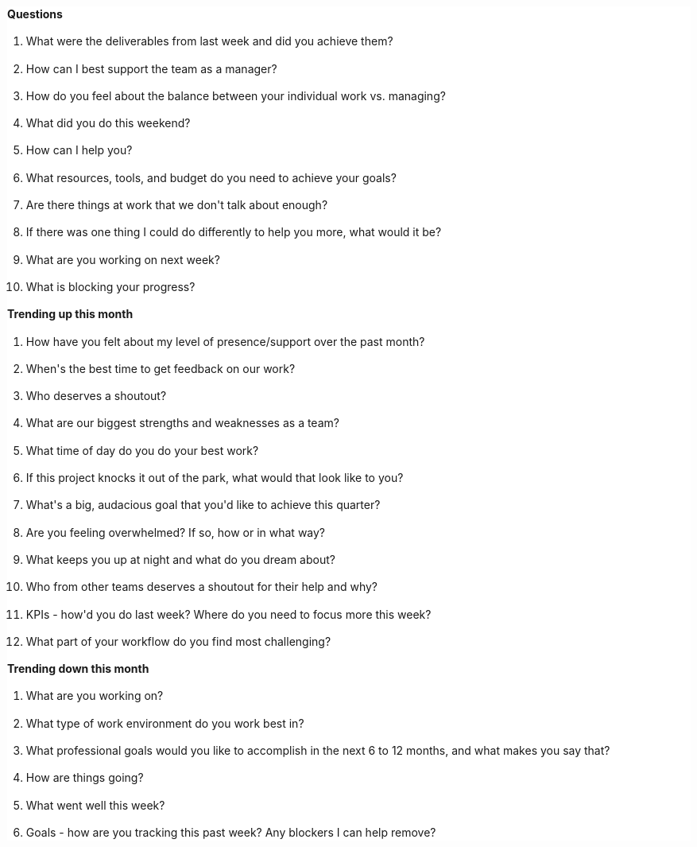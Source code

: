 
**Questions**

1.  What were the deliverables from last week and did you achieve them?

2.  How can I best support the team as a manager?

3.  How do you feel about the balance between your individual work vs. managing?

4.  What did you do this weekend?

5.  How can I help you?

6.  What resources, tools, and budget do you need to achieve your goals?

7.  Are there things at work that we don't talk about enough?

8.  If there was one thing I could do differently to help you more, what would it be?

9.  What are you working on next week?

10. What is blocking your progress?



**Trending up this month**

1.  How have you felt about my level of presence/support over the past month?

2.  When's the best time to get feedback on our work?

3.  Who deserves a shoutout?

4.  What are our biggest strengths and weaknesses as a team?

5.  What time of day do you do your best work?

6.  If this project knocks it out of the park, what would that look like to you?

7.  What's a big, audacious goal that you'd like to achieve this quarter?

8.  Are you feeling overwhelmed? If so, how or in what way?

9.  What keeps you up at night and what do you dream about?

10. Who from other teams deserves a shoutout for their help and why?

11. KPIs - how'd you do last week? Where do you need to focus more this week?

12. What part of your workflow do you find most challenging?



**Trending down this month**

1.  What are you working on?

2.  What type of work environment do you work best in?

3.  What professional goals would you like to accomplish in the next 6 to 12 months, and what makes you say that?

4.  How are things going?

5.  What went well this week?

6.  Goals - how are you tracking this past week? Any blockers I can help remove?
